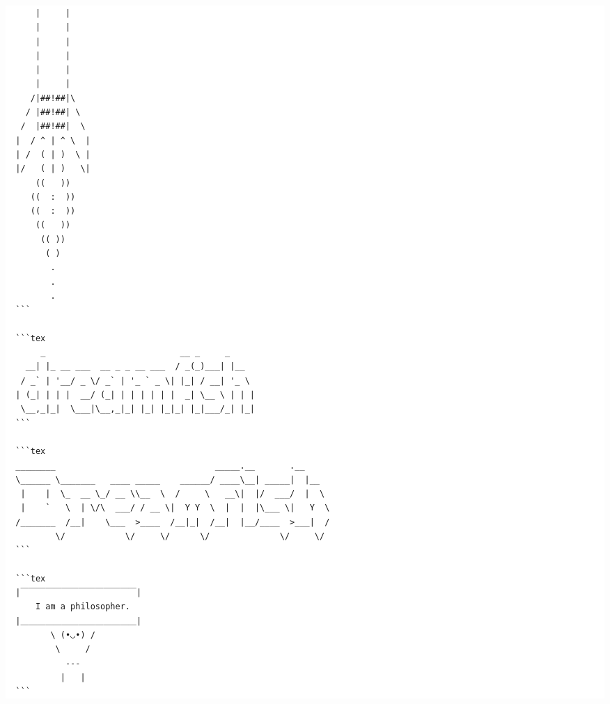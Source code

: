           |     |      
          |     |      
          |     |      
          |     |      
          |     |      
          |     |      
         /|##!##|\     
        / |##!##| \    
       /  |##!##|  \   
      |  / ^ | ^ \  |  
      | /  ( | )  \ |  
      |/   ( | )   \|  
          ((   ))      
         ((  :  ))     
         ((  :  ))     
          ((   ))      
           (( ))       
            ( )        
             .         
             .         
             .   
      ```

      ```tex
           _                           __ _     _     
        __| |_ __ ___  __ _ _ __ ___  / _(_)___| |__  
       / _` | '__/ _ \/ _` | '_ ` _ \| |_| / __| '_ \ 
      | (_| | | |  __/ (_| | | | | | |  _| \__ \ | | |
       \__,_|_|  \___|\__,_|_| |_| |_|_| |_|___/_| |_|
      ```

      ```tex
      ________                                _____.__       .__     
      \______ \_______   ____ _____    ______/ ____\__| _____|  |__  
       |    |  \_  __ \_/ __ \\__  \  /     \   __\|  |/  ___/  |  \ 
       |    `   \  | \/\  ___/ / __ \|  Y Y  \  |  |  |\___ \|   Y  \
      /_______  /__|    \___  >____  /__|_|  /__|  |__/____  >___|  /
              \/            \/     \/      \/              \/     \/ 
      ```

      ```tex
      |￣￣￣￣￣￣￣￣￣￣￣￣￣￣|  
          I am a philosopher.     
      |＿＿＿＿＿＿＿＿＿＿＿＿＿＿|  
             \ (•◡•) /         
              \     /          
                ---            
               |   |           
      ```

